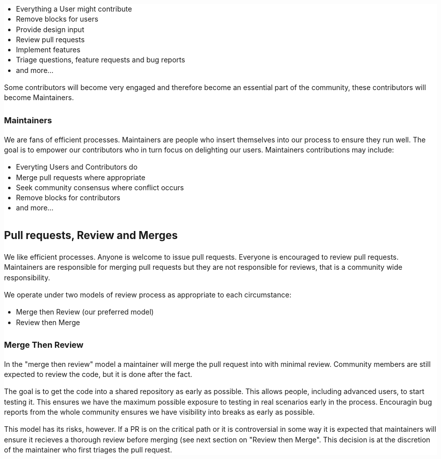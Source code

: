   * Everything a User might contribute
  * Remove blocks for users
  * Provide design input
  * Review pull requests
  * Implement features
  * Triage questions, feature requests and bug reports
  * and more...
  
Some contributors will become very engaged and therefore become an
essential part of the community, these contributors will become
Maintainers.

### Maintainers

We are fans of efficient processes. Maintainers are people who insert
themselves into our process to ensure they run well. The goal is to
empower our contributors who in turn focus on delighting our users.
Maintainers contributions may include:

  * Everyting Users and Contributors do
  * Merge pull requests where appropriate
  * Seek community consensus where conflict occurs
  * Remove blocks for contributors
  * and more...

## Pull requests, Review and Merges

We like efficient processes. Anyone is welcome to issue pull requests.
Everyone is encouraged to review pull requests. Maintainers are
responsible for merging pull requests but they are not responsible for
reviews, that is a community wide responsibility.

We operate under two models of review process as appropriate to each
circumstance:

  * Merge then Review (our preferred model)
  * Review then Merge
  
### Merge Then Review

In the "merge then review" model a maintainer will merge the pull
request into with minimal review. Community members are still expected
to review the code, but it is done after the fact.

The goal is to get the code into a shared repository as early as
possible. This allows people, including advanced users, to start
testing it. This ensures we have the maximum possible exposure to
testing in real scenarios early in the process. Encouragin bug reports
from the whole community ensures we have visibility into breaks as
early as possible.

This model has its risks, however. If a PR is on the critical path or
it is controversial in some way it is expected that maintainers will
ensure it recieves a thorough review before merging (see next section
on "Review then Merge". This decision is at the discretion of the
maintainer who first triages the pull request.
